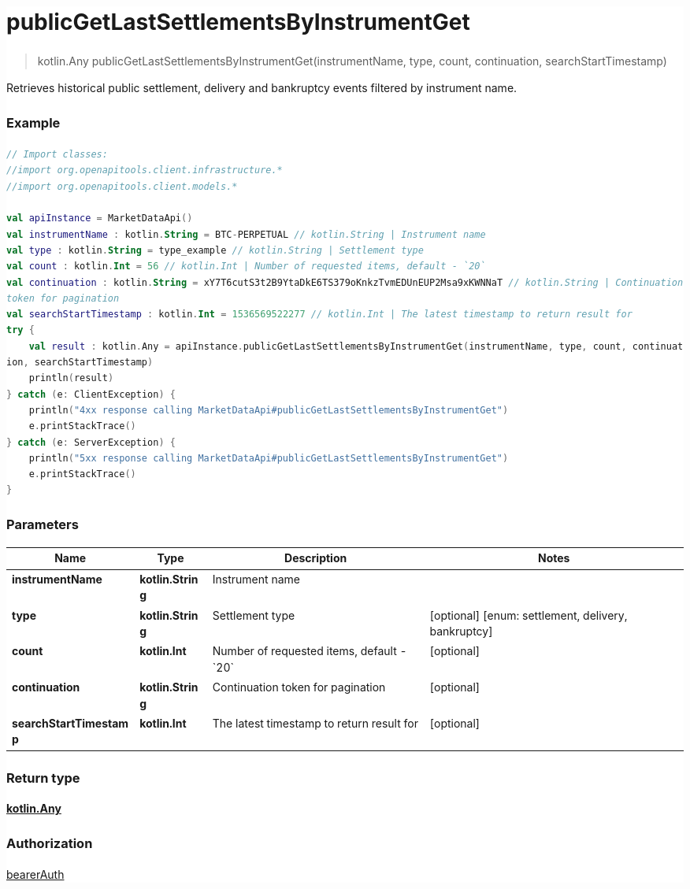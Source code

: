 <a name="publicGetLastSettlementsByInstrumentGet"></a>
# **publicGetLastSettlementsByInstrumentGet**
> kotlin.Any publicGetLastSettlementsByInstrumentGet(instrumentName, type, count, continuation, searchStartTimestamp)

Retrieves historical public settlement, delivery and bankruptcy events filtered by instrument name.

### Example
```kotlin
// Import classes:
//import org.openapitools.client.infrastructure.*
//import org.openapitools.client.models.*

val apiInstance = MarketDataApi()
val instrumentName : kotlin.String = BTC-PERPETUAL // kotlin.String | Instrument name
val type : kotlin.String = type_example // kotlin.String | Settlement type
val count : kotlin.Int = 56 // kotlin.Int | Number of requested items, default - `20`
val continuation : kotlin.String = xY7T6cutS3t2B9YtaDkE6TS379oKnkzTvmEDUnEUP2Msa9xKWNNaT // kotlin.String | Continuation token for pagination
val searchStartTimestamp : kotlin.Int = 1536569522277 // kotlin.Int | The latest timestamp to return result for
try {
    val result : kotlin.Any = apiInstance.publicGetLastSettlementsByInstrumentGet(instrumentName, type, count, continuation, searchStartTimestamp)
    println(result)
} catch (e: ClientException) {
    println("4xx response calling MarketDataApi#publicGetLastSettlementsByInstrumentGet")
    e.printStackTrace()
} catch (e: ServerException) {
    println("5xx response calling MarketDataApi#publicGetLastSettlementsByInstrumentGet")
    e.printStackTrace()
}
```

### Parameters

Name | Type | Description  | Notes
------------- | ------------- | ------------- | -------------
 **instrumentName** | **kotlin.String**| Instrument name |
 **type** | **kotlin.String**| Settlement type | [optional] [enum: settlement, delivery, bankruptcy]
 **count** | **kotlin.Int**| Number of requested items, default - &#x60;20&#x60; | [optional]
 **continuation** | **kotlin.String**| Continuation token for pagination | [optional]
 **searchStartTimestamp** | **kotlin.Int**| The latest timestamp to return result for | [optional]

### Return type

[**kotlin.Any**](kotlin.Any.md)

### Authorization

[bearerAuth](../README.md#bearerAuth)
